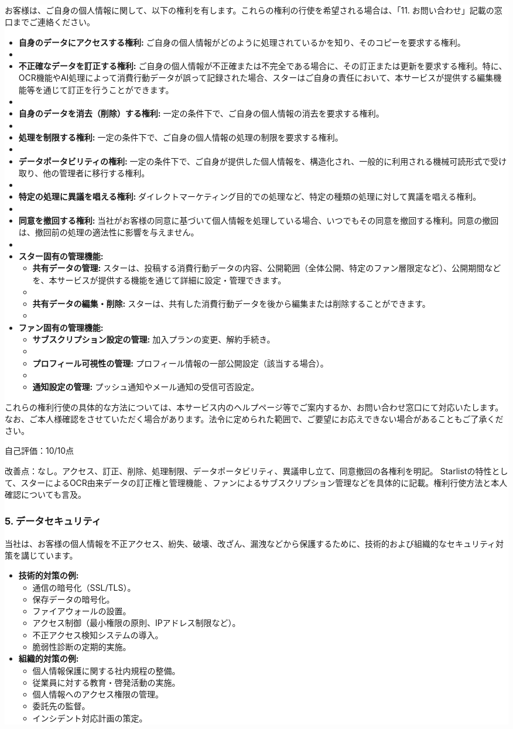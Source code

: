 お客様は、ご自身の個人情報に関して、以下の権利を有します。これらの権利の行使を希望される場合は、「11. お問い合わせ」記載の窓口までご連絡ください。

* **自身のデータにアクセスする権利:** ご自身の個人情報がどのように処理されているかを知り、そのコピーを要求する権利。  
*   
* **不正確なデータを訂正する権利:** ご自身の個人情報が不正確または不完全である場合に、その訂正または更新を要求する権利。特に、OCR機能やAI処理によって消費行動データが誤って記録された場合、スターはご自身の責任において、本サービスが提供する編集機能等を通じて訂正を行うことができます。  
*   
* **自身のデータを消去（削除）する権利:** 一定の条件下で、ご自身の個人情報の消去を要求する権利。  
*   
* **処理を制限する権利:** 一定の条件下で、ご自身の個人情報の処理の制限を要求する権利。  
*   
* **データポータビリティの権利:** 一定の条件下で、ご自身が提供した個人情報を、構造化され、一般的に利用される機械可読形式で受け取り、他の管理者に移行する権利。  
*   
* **特定の処理に異議を唱える権利:** ダイレクトマーケティング目的での処理など、特定の種類の処理に対して異議を唱える権利。  
*   
* **同意を撤回する権利:** 当社がお客様の同意に基づいて個人情報を処理している場合、いつでもその同意を撤回する権利。同意の撤回は、撤回前の処理の適法性に影響を与えません。  
*   
* **スター固有の管理機能:**  
  * **共有データの管理:** スターは、投稿する消費行動データの内容、公開範囲（全体公開、特定のファン層限定など）、公開期間などを、本サービスが提供する機能を通じて詳細に設定・管理できます。  
  *   
  * **共有データの編集・削除:** スターは、共有した消費行動データを後から編集または削除することができます。  
  *   
* **ファン固有の管理機能:**  
  * **サブスクリプション設定の管理:** 加入プランの変更、解約手続き。  
  *   
  * **プロフィール可視性の管理:** プロフィール情報の一部公開設定（該当する場合）。  
  *   
  * **通知設定の管理:** プッシュ通知やメール通知の受信可否設定。

これらの権利行使の具体的な方法については、本サービス内のヘルプページ等でご案内するか、お問い合わせ窓口にて対応いたします。なお、ご本人様確認をさせていただく場合があります。法令に定められた範囲で、ご要望にお応えできない場合があることもご了承ください。

自己評価：10/10点

改善点：なし。アクセス、訂正、削除、処理制限、データポータビリティ、異議申し立て、同意撤回の各権利を明記。 Starlistの特性として、スターによるOCR由来データの訂正権と管理機能 、ファンによるサブスクリプション管理などを具体的に記載。権利行使方法と本人確認についても言及。

### **5\. データセキュリティ**

当社は、お客様の個人情報を不正アクセス、紛失、破壊、改ざん、漏洩などから保護するために、技術的および組織的なセキュリティ対策を講じています。

* **技術的対策の例:**  
  * 通信の暗号化（SSL/TLS）。  
  * 保存データの暗号化。  
  * ファイアウォールの設置。  
  * アクセス制御（最小権限の原則、IPアドレス制限など）。  
  * 不正アクセス検知システムの導入。  
  * 脆弱性診断の定期的実施。  
* **組織的対策の例:**  
  * 個人情報保護に関する社内規程の整備。  
  * 従業員に対する教育・啓発活動の実施。  
  * 個人情報へのアクセス権限の管理。  
  * 委託先の監督。  
  * インシデント対応計画の策定。
